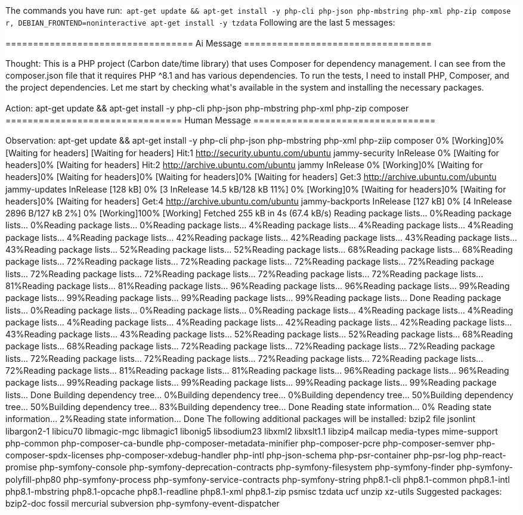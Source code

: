 
The commands you have run:```
apt-get update && apt-get install -y php-cli php-json php-mbstring php-xml php-zip composer, DEBIAN_FRONTEND=noninteractive apt-get install -y tzdata```
Following are the last 5 messages:

================================== Ai Message ==================================

Thought: This is a PHP project (Carbon date/time library) that uses Composer for dependency management. I can see from the composer.json file that it requires PHP ^8.1 and has various dependencies. To run the tests, I need to install PHP, Composer, and the project dependencies. Let me start by checking what's available in the system and installing the necessary packages.

Action: <command>apt-get update && apt-get install -y php-cli php-json php-mbstring php-xml php-zip composer</command>
================================ Human Message =================================

Observation:
apt-get update && apt-get install -y php-cli php-json php-mbstring php-xml php-ziip composer
0% [Working]0% [Waiting for headers] [Waiting for headers]                                              Hit:1 http://security.ubuntu.com/ubuntu jammy-security InRelease
                                              0% [Waiting for headers]0% [Waiting for headers]                        Hit:2 http://archive.ubuntu.com/ubuntu jammy InRelease
                        0% [Working]0% [Waiting for headers]0% [Waiting for headers]0% [Waiting for headers]0% [Waiting for headers]                        Get:3 http://archive.ubuntu.com/ubuntu jammy-updates InRelease [128 kB]
0% [3 InRelease 14.5 kB/128 kB 11%]                                   0% [Working]0% [Waiting for headers]0% [Waiting for headers]0% [Waiting for headers]                        Get:4 http://archive.ubuntu.com/ubuntu jammy-backports InRelease [127 kB]
0% [4 InRelease 2896 B/127 kB 2%]                                 0% [Working]100% [Working]              Fetched 255 kB in 4s (67.4 kB/s)
Reading package lists... 0%Reading package lists... 0%Reading package lists... 0%Reading package lists... 4%Reading package lists... 4%Reading package lists... 4%Reading package lists... 4%Reading package lists... 42%Reading package lists... 42%Reading package lists... 43%Reading package lists... 43%Reading package lists... 52%Reading package lists... 52%Reading package lists... 68%Reading package lists... 68%Reading package lists... 72%Reading package lists... 72%Reading package lists... 72%Reading package lists... 72%Reading package lists... 72%Reading package lists... 72%Reading package lists... 72%Reading package lists... 72%Reading package lists... 81%Reading package lists... 81%Reading package lists... 96%Reading package lists... 96%Reading package lists... 99%Reading package lists... 99%Reading package lists... 99%Reading package lists... 99%Reading package lists... Done
Reading package lists... 0%Reading package lists... 0%Reading package lists... 0%Reading package lists... 4%Reading package lists... 4%Reading package lists... 4%Reading package lists... 4%Reading package lists... 42%Reading package lists... 42%Reading package lists... 43%Reading package lists... 43%Reading package lists... 52%Reading package lists... 52%Reading package lists... 68%Reading package lists... 68%Reading package lists... 72%Reading package lists... 72%Reading package lists... 72%Reading package lists... 72%Reading package lists... 72%Reading package lists... 72%Reading package lists... 72%Reading package lists... 72%Reading package lists... 81%Reading package lists... 81%Reading package lists... 96%Reading package lists... 96%Reading package lists... 99%Reading package lists... 99%Reading package lists... 99%Reading package lists... 99%Reading package lists... Done
Building dependency tree... 0%Building dependency tree... 0%Building dependency tree... 50%Building dependency tree... 50%Building dependency tree... 83%Building dependency tree... Done
Reading state information... 0% Reading state information... 2%Reading state information... Done
The following additional packages will be installed:
  bzip2 file jsonlint libargon2-1 libicu70 libmagic-mgc libmagic1 libonig5
  libsodium23 libxml2 libxslt1.1 libzip4 mailcap media-types mime-support
  php-common php-composer-ca-bundle php-composer-metadata-minifier
  php-composer-pcre php-composer-semver php-composer-spdx-licenses
  php-composer-xdebug-handler php-intl php-json-schema php-psr-container
  php-psr-log php-react-promise php-symfony-console
  php-symfony-deprecation-contracts php-symfony-filesystem php-symfony-finder
  php-symfony-polyfill-php80 php-symfony-process php-symfony-service-contracts
  php-symfony-string php8.1-cli php8.1-common php8.1-intl php8.1-mbstring
  php8.1-opcache php8.1-readline php8.1-xml php8.1-zip psmisc tzdata ucf unzip
  xz-utils
Suggested packages:
  bzip2-doc fossil mercurial subversion php-symfony-event-dispatcher